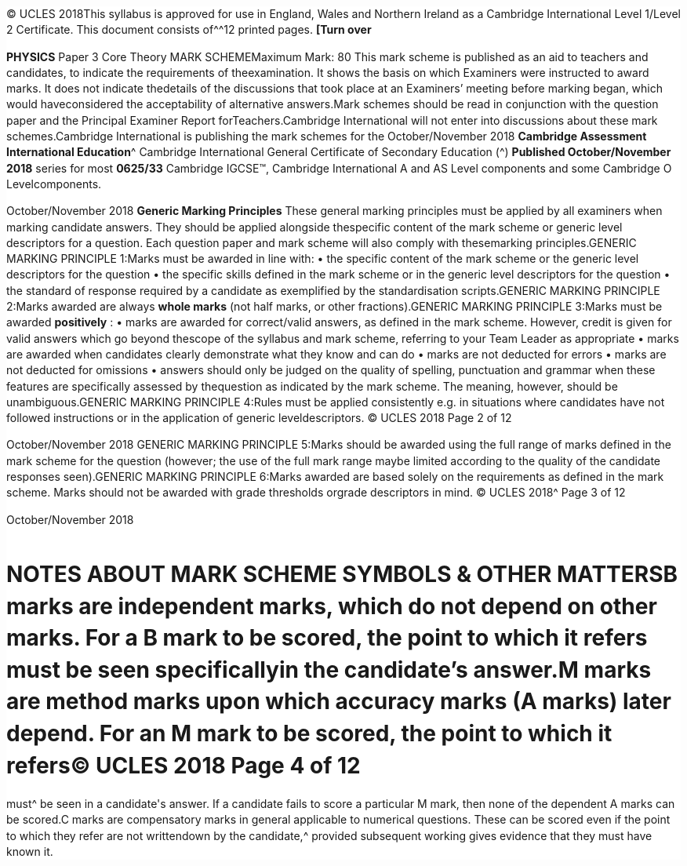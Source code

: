 © UCLES 2018This syllabus is approved for use in England, Wales and Northern Ireland as a Cambridge International Level 1/Level 2 Certificate. This document consists of^^12 printed pages. **[Turn over** 

**PHYSICS** Paper 3 Core Theory MARK SCHEMEMaximum Mark: 80 This mark scheme is published as an aid to teachers and candidates, to indicate the requirements of theexamination. It shows the basis on which Examiners were instructed to award marks. It does not indicate thedetails of the discussions that took place at an Examiners’ meeting before marking began, which would haveconsidered the acceptability of alternative answers.Mark schemes should be read in conjunction with the question paper and the Principal Examiner Report forTeachers.Cambridge International will not enter into discussions about these mark schemes.Cambridge International is publishing the mark schemes for the October/November 2018 **Cambridge Assessment International Education**^ Cambridge International General Certificate of Secondary Education (^) **Published October/November 2018** series for most **0625/33** Cambridge IGCSE™, Cambridge International A and AS Level components and some Cambridge O Levelcomponents. 


October/November 2018 **Generic Marking Principles** These general marking principles must be applied by all examiners when marking candidate answers. They should be applied alongside thespecific content of the mark scheme or generic level descriptors for a question. Each question paper and mark scheme will also comply with thesemarking principles.GENERIC MARKING PRINCIPLE 1:Marks must be awarded in line with: • the specific content of the mark scheme or the generic level descriptors for the question • the specific skills defined in the mark scheme or in the generic level descriptors for the question • the standard of response required by a candidate as exemplified by the standardisation scripts.GENERIC MARKING PRINCIPLE 2:Marks awarded are always **whole marks** (not half marks, or other fractions).GENERIC MARKING PRINCIPLE 3:Marks must be awarded **positively** : • marks are awarded for correct/valid answers, as defined in the mark scheme. However, credit is given for valid answers which go beyond thescope of the syllabus and mark scheme, referring to your Team Leader as appropriate • marks are awarded when candidates clearly demonstrate what they know and can do • marks are not deducted for errors • marks are not deducted for omissions • answers should only be judged on the quality of spelling, punctuation and grammar when these features are specifically assessed by thequestion as indicated by the mark scheme. The meaning, however, should be unambiguous.GENERIC MARKING PRINCIPLE 4:Rules must be applied consistently e.g. in situations where candidates have not followed instructions or in the application of generic leveldescriptors. © UCLES 2018 Page 2 of 12 


October/November 2018 GENERIC MARKING PRINCIPLE 5:Marks should be awarded using the full range of marks defined in the mark scheme for the question (however; the use of the full mark range maybe limited according to the quality of the candidate responses seen).GENERIC MARKING PRINCIPLE 6:Marks awarded are based solely on the requirements as defined in the mark scheme. Marks should not be awarded with grade thresholds orgrade descriptors in mind. © UCLES 2018^ Page 3 of 12 


October/November 2018 

# NOTES ABOUT MARK SCHEME SYMBOLS & OTHER MATTERSB marks are independent marks, which do not depend on other marks. For a B mark to be scored, the point to which it refers must be seen specificallyin the candidate’s answer.M marks are method marks upon which accuracy marks (A marks) later depend. For an M mark to be scored, the point to which it refers© UCLES 2018 Page 4 of 12 

 must^ be seen in a candidate's answer. If a candidate fails to score a particular M mark, then none of the dependent A marks can be scored.C marks are compensatory marks in general applicable to numerical questions. These can be scored even if the point to which they refer are not writtendown by the candidate,^ provided subsequent working gives evidence that they must have known it. 
